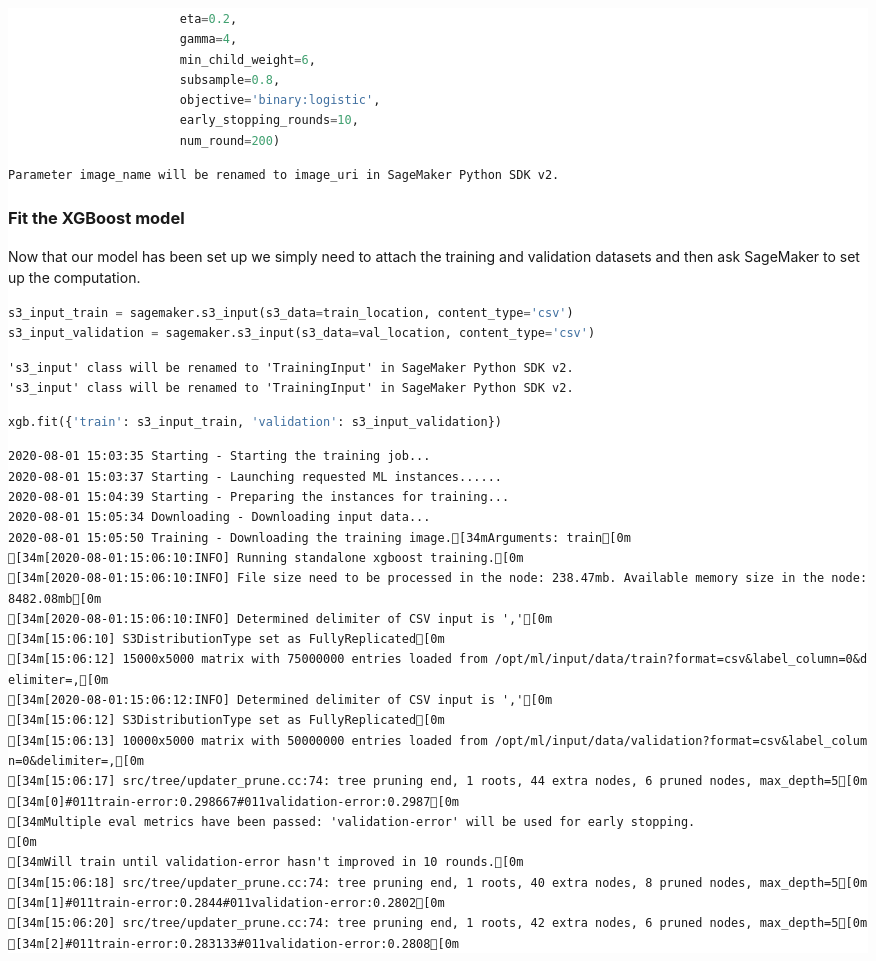```python
                        eta=0.2,
                        gamma=4,
                        min_child_weight=6,
                        subsample=0.8,
                        objective='binary:logistic',
                        early_stopping_rounds=10,
                        num_round=200)
```

    Parameter image_name will be renamed to image_uri in SageMaker Python SDK v2.


### Fit the XGBoost model

Now that our model has been set up we simply need to attach the training and validation datasets and then ask SageMaker to set up the computation.


```python
s3_input_train = sagemaker.s3_input(s3_data=train_location, content_type='csv')
s3_input_validation = sagemaker.s3_input(s3_data=val_location, content_type='csv')
```

    's3_input' class will be renamed to 'TrainingInput' in SageMaker Python SDK v2.
    's3_input' class will be renamed to 'TrainingInput' in SageMaker Python SDK v2.



```python
xgb.fit({'train': s3_input_train, 'validation': s3_input_validation})
```

    2020-08-01 15:03:35 Starting - Starting the training job...
    2020-08-01 15:03:37 Starting - Launching requested ML instances......
    2020-08-01 15:04:39 Starting - Preparing the instances for training...
    2020-08-01 15:05:34 Downloading - Downloading input data...
    2020-08-01 15:05:50 Training - Downloading the training image.[34mArguments: train[0m
    [34m[2020-08-01:15:06:10:INFO] Running standalone xgboost training.[0m
    [34m[2020-08-01:15:06:10:INFO] File size need to be processed in the node: 238.47mb. Available memory size in the node: 8482.08mb[0m
    [34m[2020-08-01:15:06:10:INFO] Determined delimiter of CSV input is ','[0m
    [34m[15:06:10] S3DistributionType set as FullyReplicated[0m
    [34m[15:06:12] 15000x5000 matrix with 75000000 entries loaded from /opt/ml/input/data/train?format=csv&label_column=0&delimiter=,[0m
    [34m[2020-08-01:15:06:12:INFO] Determined delimiter of CSV input is ','[0m
    [34m[15:06:12] S3DistributionType set as FullyReplicated[0m
    [34m[15:06:13] 10000x5000 matrix with 50000000 entries loaded from /opt/ml/input/data/validation?format=csv&label_column=0&delimiter=,[0m
    [34m[15:06:17] src/tree/updater_prune.cc:74: tree pruning end, 1 roots, 44 extra nodes, 6 pruned nodes, max_depth=5[0m
    [34m[0]#011train-error:0.298667#011validation-error:0.2987[0m
    [34mMultiple eval metrics have been passed: 'validation-error' will be used for early stopping.
    [0m
    [34mWill train until validation-error hasn't improved in 10 rounds.[0m
    [34m[15:06:18] src/tree/updater_prune.cc:74: tree pruning end, 1 roots, 40 extra nodes, 8 pruned nodes, max_depth=5[0m
    [34m[1]#011train-error:0.2844#011validation-error:0.2802[0m
    [34m[15:06:20] src/tree/updater_prune.cc:74: tree pruning end, 1 roots, 42 extra nodes, 6 pruned nodes, max_depth=5[0m
    [34m[2]#011train-error:0.283133#011validation-error:0.2808[0m
    